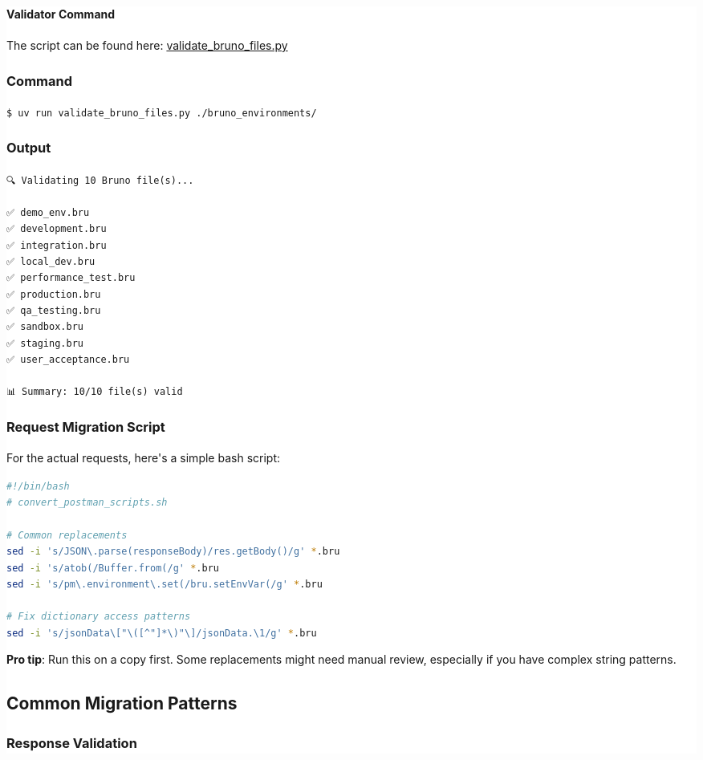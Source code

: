 #### Validator Command

The script can be found here: [validate_bruno_files.py](https://gist.github.com/ashwch/cd87eb1574b1b88d21ddef1508a186f6)

### Command

```bash
$ uv run validate_bruno_files.py ./bruno_environments/
```

### Output

```text
🔍 Validating 10 Bruno file(s)...

✅ demo_env.bru
✅ development.bru
✅ integration.bru
✅ local_dev.bru
✅ performance_test.bru
✅ production.bru
✅ qa_testing.bru
✅ sandbox.bru
✅ staging.bru
✅ user_acceptance.bru

📊 Summary: 10/10 file(s) valid
```

### Request Migration Script

For the actual requests, here's a simple bash script:

```bash
#!/bin/bash
# convert_postman_scripts.sh

# Common replacements
sed -i 's/JSON\.parse(responseBody)/res.getBody()/g' *.bru
sed -i 's/atob(/Buffer.from(/g' *.bru
sed -i 's/pm\.environment\.set(/bru.setEnvVar(/g' *.bru

# Fix dictionary access patterns
sed -i 's/jsonData\["\([^"]*\)"\]/jsonData.\1/g' *.bru
```

**Pro tip**: Run this on a copy first. Some replacements might need manual review, especially if you have complex string patterns.

## Common Migration Patterns

### Response Validation
